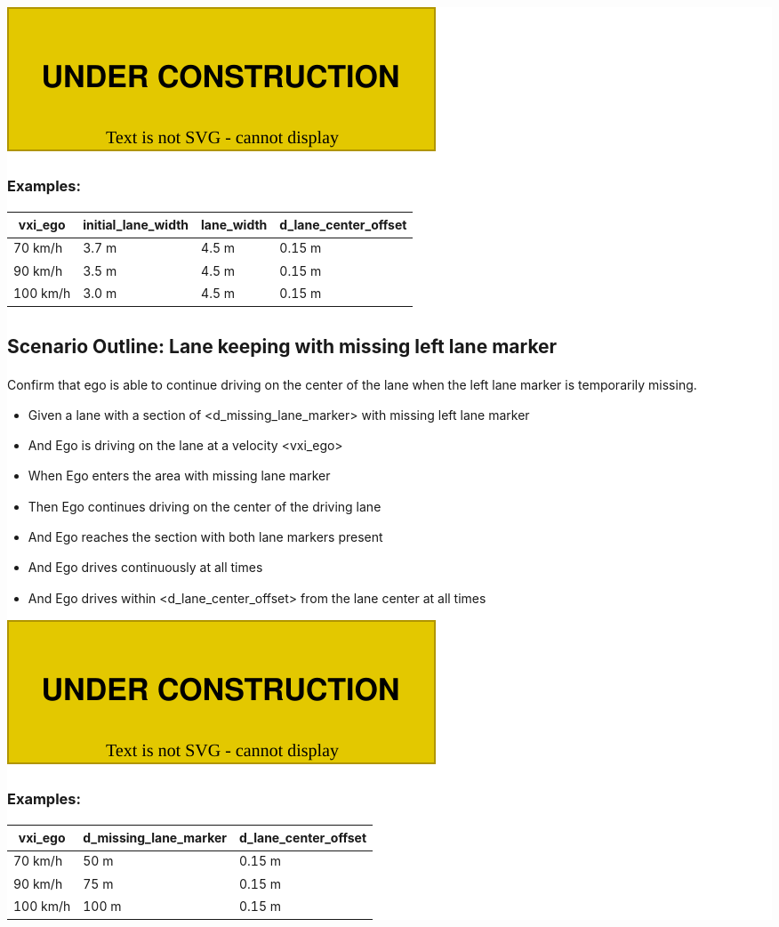 ![Overview](./images/UC-PLN-001-0001.drawio.svg)

### Examples:

  | vxi_ego  | initial_lane_width | lane_width | d_lane_center_offset |
  | -------- | ------------------ | ---------- | -------------------- |
  | 70 km/h  | 3.7 m              | 4.5 m      | 0.15 m               |
  | 90 km/h  | 3.5 m              | 4.5 m      | 0.15 m               |
  | 100 km/h | 3.0 m              | 4.5 m      | 0.15 m               |


## Scenario Outline: Lane keeping with missing left lane marker

Confirm that ego is able to continue driving on the center of the lane when the left lane marker is temporarily missing.

* Given a lane with a section of <d_missing_lane_marker> with missing left lane marker
* And Ego is driving on the lane at a velocity <vxi_ego>

* When Ego enters the area with missing lane marker
* Then Ego continues driving on the center of the driving lane
* And Ego reaches the section with both lane markers present
* And Ego drives continuously at all times
* And Ego drives within <d_lane_center_offset> from the lane center at all times

![Overview](./images/UC-PLN-001-0001.drawio.svg)

### Examples:

  | vxi_ego  | d_missing_lane_marker | d_lane_center_offset |
  | -------- | --------------------- | -------------------- |
  | 70 km/h  | 50 m                  | 0.15 m               |
  | 90 km/h  | 75 m                  | 0.15 m               |
  | 100 km/h | 100 m                 | 0.15 m               |
